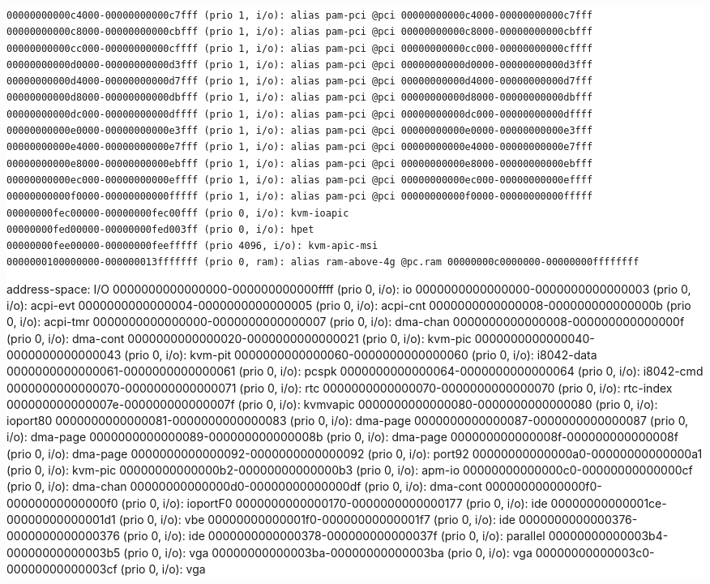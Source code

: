     00000000000c4000-00000000000c7fff (prio 1, i/o): alias pam-pci @pci 00000000000c4000-00000000000c7fff
    00000000000c8000-00000000000cbfff (prio 1, i/o): alias pam-pci @pci 00000000000c8000-00000000000cbfff
    00000000000cc000-00000000000cffff (prio 1, i/o): alias pam-pci @pci 00000000000cc000-00000000000cffff
    00000000000d0000-00000000000d3fff (prio 1, i/o): alias pam-pci @pci 00000000000d0000-00000000000d3fff
    00000000000d4000-00000000000d7fff (prio 1, i/o): alias pam-pci @pci 00000000000d4000-00000000000d7fff
    00000000000d8000-00000000000dbfff (prio 1, i/o): alias pam-pci @pci 00000000000d8000-00000000000dbfff
    00000000000dc000-00000000000dffff (prio 1, i/o): alias pam-pci @pci 00000000000dc000-00000000000dffff
    00000000000e0000-00000000000e3fff (prio 1, i/o): alias pam-pci @pci 00000000000e0000-00000000000e3fff
    00000000000e4000-00000000000e7fff (prio 1, i/o): alias pam-pci @pci 00000000000e4000-00000000000e7fff
    00000000000e8000-00000000000ebfff (prio 1, i/o): alias pam-pci @pci 00000000000e8000-00000000000ebfff
    00000000000ec000-00000000000effff (prio 1, i/o): alias pam-pci @pci 00000000000ec000-00000000000effff
    00000000000f0000-00000000000fffff (prio 1, i/o): alias pam-pci @pci 00000000000f0000-00000000000fffff
    00000000fec00000-00000000fec00fff (prio 0, i/o): kvm-ioapic
    00000000fed00000-00000000fed003ff (prio 0, i/o): hpet
    00000000fee00000-00000000feefffff (prio 4096, i/o): kvm-apic-msi
    0000000100000000-000000013fffffff (prio 0, ram): alias ram-above-4g @pc.ram 00000000c0000000-00000000ffffffff

address-space: I/O
  0000000000000000-000000000000ffff (prio 0, i/o): io
      0000000000000000-0000000000000003 (prio 0, i/o): acpi-evt
      0000000000000004-0000000000000005 (prio 0, i/o): acpi-cnt
      0000000000000008-000000000000000b (prio 0, i/o): acpi-tmr
    0000000000000000-0000000000000007 (prio 0, i/o): dma-chan
    0000000000000008-000000000000000f (prio 0, i/o): dma-cont
    0000000000000020-0000000000000021 (prio 0, i/o): kvm-pic
    0000000000000040-0000000000000043 (prio 0, i/o): kvm-pit
    0000000000000060-0000000000000060 (prio 0, i/o): i8042-data
    0000000000000061-0000000000000061 (prio 0, i/o): pcspk
    0000000000000064-0000000000000064 (prio 0, i/o): i8042-cmd
    0000000000000070-0000000000000071 (prio 0, i/o): rtc
      0000000000000070-0000000000000070 (prio 0, i/o): rtc-index
    000000000000007e-000000000000007f (prio 0, i/o): kvmvapic
    0000000000000080-0000000000000080 (prio 0, i/o): ioport80
    0000000000000081-0000000000000083 (prio 0, i/o): dma-page
    0000000000000087-0000000000000087 (prio 0, i/o): dma-page
    0000000000000089-000000000000008b (prio 0, i/o): dma-page
    000000000000008f-000000000000008f (prio 0, i/o): dma-page
    0000000000000092-0000000000000092 (prio 0, i/o): port92
    00000000000000a0-00000000000000a1 (prio 0, i/o): kvm-pic
    00000000000000b2-00000000000000b3 (prio 0, i/o): apm-io
    00000000000000c0-00000000000000cf (prio 0, i/o): dma-chan
    00000000000000d0-00000000000000df (prio 0, i/o): dma-cont
    00000000000000f0-00000000000000f0 (prio 0, i/o): ioportF0
    0000000000000170-0000000000000177 (prio 0, i/o): ide
    00000000000001ce-00000000000001d1 (prio 0, i/o): vbe
    00000000000001f0-00000000000001f7 (prio 0, i/o): ide
    0000000000000376-0000000000000376 (prio 0, i/o): ide
    0000000000000378-000000000000037f (prio 0, i/o): parallel
    00000000000003b4-00000000000003b5 (prio 0, i/o): vga
    00000000000003ba-00000000000003ba (prio 0, i/o): vga
    00000000000003c0-00000000000003cf (prio 0, i/o): vga